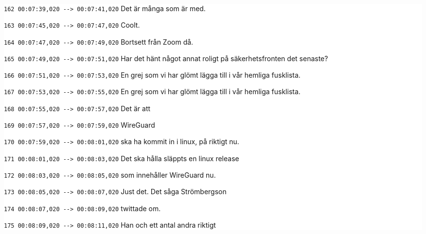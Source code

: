 

`162 00:07:39,020 --> 00:07:41,020`
Det är många som är med.



`163 00:07:45,020 --> 00:07:47,020`
Coolt.



`164 00:07:47,020 --> 00:07:49,020`
Bortsett från Zoom då.



`165 00:07:49,020 --> 00:07:51,020`
Har det hänt något annat roligt på säkerhetsfronten det senaste?



`166 00:07:51,020 --> 00:07:53,020`
En grej som vi har glömt lägga till i vår hemliga fusklista.



`167 00:07:53,020 --> 00:07:55,020`
En grej som vi har glömt lägga till i vår hemliga fusklista.



`168 00:07:55,020 --> 00:07:57,020`
Det är att



`169 00:07:57,020 --> 00:07:59,020`
WireGuard



`170 00:07:59,020 --> 00:08:01,020`
ska ha kommit in i linux, på riktigt nu.



`171 00:08:01,020 --> 00:08:03,020`
Det ska hålla släppts en linux release



`172 00:08:03,020 --> 00:08:05,020`
som innehåller WireGuard nu.



`173 00:08:05,020 --> 00:08:07,020`
Just det. Det såga Strömbergson



`174 00:08:07,020 --> 00:08:09,020`
twittade om.



`175 00:08:09,020 --> 00:08:11,020`
Han och ett antal andra riktigt
